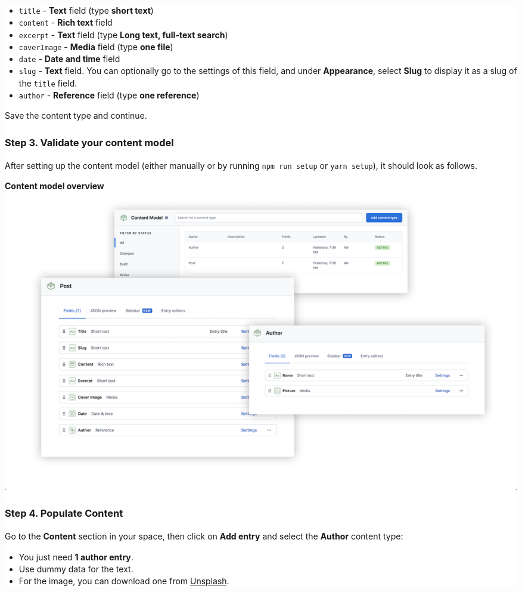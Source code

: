 - `title` - **Text** field (type **short text**)
- `content` - **Rich text** field
- `excerpt` - **Text** field (type **Long text, full-text search**)
- `coverImage` - **Media** field (type **one file**)
- `date` - **Date and time** field
- `slug` - **Text** field. You can optionally go to the settings of this field, and under **Appearance**, select **Slug** to display it as a slug of the `title` field.
- `author` - **Reference** field (type **one reference**)

Save the content type and continue.

### Step 3. Validate your content model

After setting up the content model (either manually or by running `npm run setup` or `yarn setup`), it should look as follows.

**Content model overview**

![Content model overview](./docs/content-model-overview.png)

### Step 4. Populate Content

Go to the **Content** section in your space, then click on **Add entry** and select the **Author** content type:

- You just need **1 author entry**.
- Use dummy data for the text.
- For the image, you can download one from [Unsplash](https://unsplash.com/).
